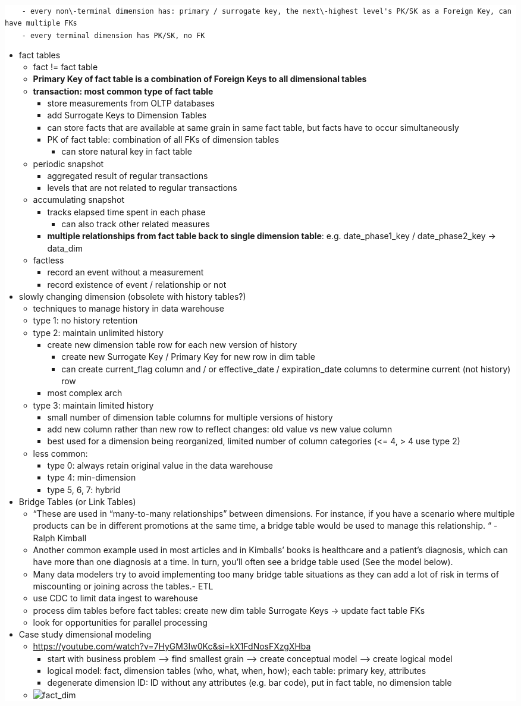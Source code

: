         - every non\-terminal dimension has: primary / surrogate key, the next\-highest level's PK/SK as a Foreign Key, can have multiple FKs
        - every terminal dimension has PK/SK, no FK
- fact tables
    - fact \!= fact table
    - **Primary Key of fact table is a combination of Foreign Keys to all dimensional tables**
    - **transaction: most common type of fact table**
        - store measurements from OLTP databases
        - add Surrogate Keys to Dimension Tables
        - can store facts that are available at same grain in same fact table, but facts have to occur simultaneously
        - PK of fact table: combination of all FKs of dimension tables
            - can store natural key in fact table
    - periodic snapshot
        - aggregated result of regular transactions
        - levels that are not related to regular transactions
    - accumulating snapshot
        - tracks elapsed time spent in each phase
            - can also track other related measures
        - **multiple relationships from fact table back to single dimension table**: e.g. date\_phase1\_key / date\_phase2\_key \-\> data\_dim
    - factless
        - record an event without a measurement
        - record existence of event / relationship or not
- slowly changing dimension \(obsolete with history tables?\)
    - techniques to manage history in data warehouse
    - type 1: no history retention
    - type 2: maintain unlimited history
        - create new dimension table row for each new version of history
            - create new Surrogate Key / Primary Key for new row in dim table
            - can create current\_flag column and / or effective\_date / expiration\_date columns to determine current \(not history\) row
        - most complex arch
    - type 3: maintain limited history
        - small number of dimension table columns for multiple versions of history
        - add new column rather than new row to reflect changes: old value vs new value column
        - best used for a dimension being reorganized, limited number of column categories \(\<= 4, \> 4 use type 2\)
    - less common:
        - type 0: always retain original value in the data warehouse
        - type 4: min\-dimension
        - type 5, 6, 7: hybrid
- Bridge Tables (or Link Tables)
	- “These are used in “many-to-many relationships” between dimensions. For instance, if you have a scenario where multiple products can be in different promotions at the same time, a bridge table would be used to manage this relationship. “ -Ralph Kimball
 	- Another common example used in most articles and in Kimballs’ books is healthcare and a patient’s diagnosis, which can have more than one diagnosis at a time. In turn, you’ll often see a bridge table used (See the model below).
  	- Many data modelers try to avoid implementing too many bridge table situations as they can add a lot of risk in terms of miscounting or joining across the tables.- ETL
    - use CDC to limit data ingest to warehouse
    - process dim tables before fact tables: create new dim table Surrogate Keys \-\> update fact table FKs
    - look for opportunities for parallel processing
- Case study dimensional modeling
	- https://youtube.com/watch?v=7HyGM3Iw0Kc&si=kX1FdNosFXzgXHba 
		- start with business problem --> find smallest grain --> create conceptual model --> create logical model
		- logical model: fact, dimension tables (who, what, when, how); each table: primary key, attributes
		- degenerate dimension ID: ID without any attributes (e.g. bar code), put in fact table, no dimension table
  	- ![fact_dim](https://github.com/huang-pan/modern-data-stack-2023/assets/10567714/73c1cf9f-73d9-48e8-b3ef-098f41555c46)